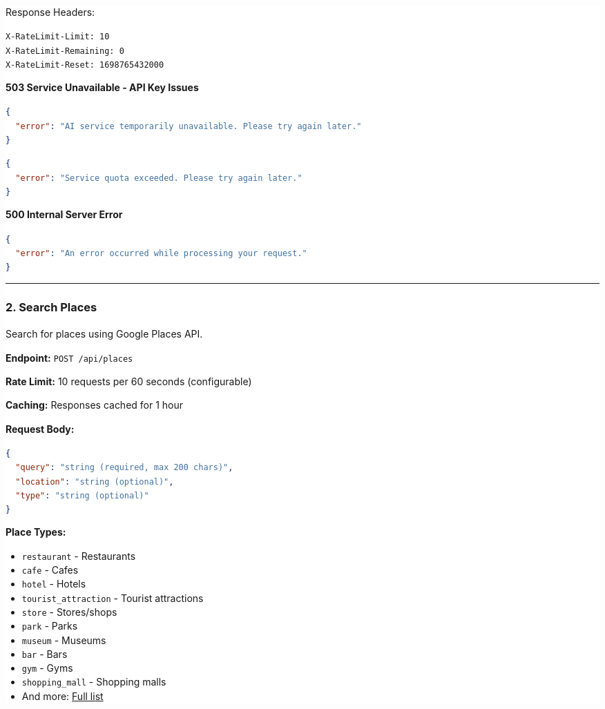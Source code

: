 Response Headers:
```
X-RateLimit-Limit: 10
X-RateLimit-Remaining: 0
X-RateLimit-Reset: 1698765432000
```

**503 Service Unavailable - API Key Issues**
```json
{
  "error": "AI service temporarily unavailable. Please try again later."
}
```
```json
{
  "error": "Service quota exceeded. Please try again later."
}
```

**500 Internal Server Error**
```json
{
  "error": "An error occurred while processing your request."
}
```

---

### 2. Search Places

Search for places using Google Places API.

**Endpoint:** `POST /api/places`

**Rate Limit:** 10 requests per 60 seconds (configurable)

**Caching:** Responses cached for 1 hour

**Request Body:**
```json
{
  "query": "string (required, max 200 chars)",
  "location": "string (optional)",
  "type": "string (optional)"
}
```

**Place Types:**
- `restaurant` - Restaurants
- `cafe` - Cafes
- `hotel` - Hotels
- `tourist_attraction` - Tourist attractions
- `store` - Stores/shops
- `park` - Parks
- `museum` - Museums
- `bar` - Bars
- `gym` - Gyms
- `shopping_mall` - Shopping malls
- And more: [Full list](https://developers.google.com/maps/documentation/places/web-service/supported_types)
